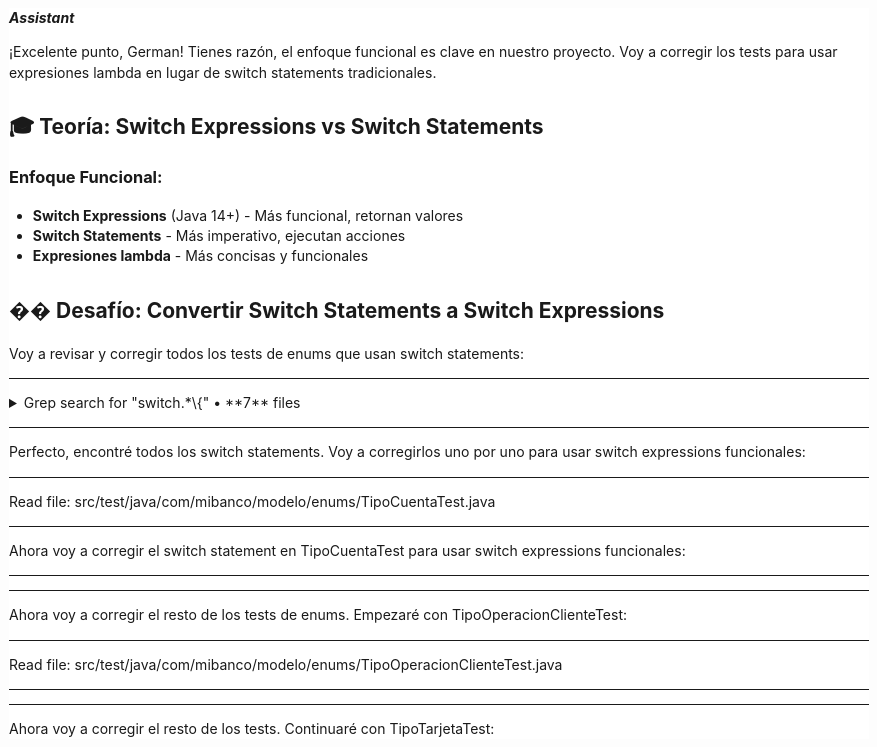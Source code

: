 
_**Assistant**_

¡Excelente punto, German! Tienes razón, el enfoque funcional es clave en nuestro proyecto. Voy a corregir los tests para usar expresiones lambda en lugar de switch statements tradicionales.

## 🎓 **Teoría: Switch Expressions vs Switch Statements**

### **Enfoque Funcional:**
- **Switch Expressions** (Java 14+) - Más funcional, retornan valores
- **Switch Statements** - Más imperativo, ejecutan acciones
- **Expresiones lambda** - Más concisas y funcionales

## �� **Desafío: Convertir Switch Statements a Switch Expressions**

Voy a revisar y corregir todos los tests de enums que usan switch statements:


---

<details><summary>Grep search for "switch.*\{" • **7** files</summary></details>

---

Perfecto, encontré todos los switch statements. Voy a corregirlos uno por uno para usar switch expressions funcionales:


---

Read file: src/test/java/com/mibanco/modelo/enums/TipoCuentaTest.java

---

Ahora voy a corregir el switch statement en TipoCuentaTest para usar switch expressions funcionales:


---



---

Ahora voy a corregir el resto de los tests de enums. Empezaré con TipoOperacionClienteTest:


---

Read file: src/test/java/com/mibanco/modelo/enums/TipoOperacionClienteTest.java

---



---

Ahora voy a corregir el resto de los tests. Continuaré con TipoTarjetaTest:
